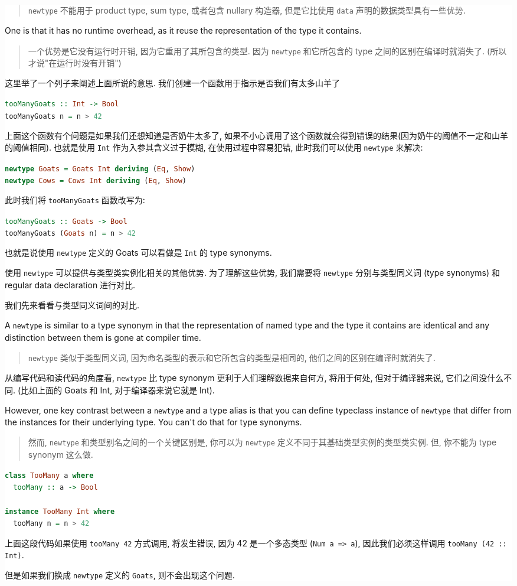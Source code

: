 > `newtype` 不能用于 product type, sum type, 或者包含 nullary 构造器, 但是它比使用 `data` 声明的数据类型具有一些优势.

One is that it has no runtime overhead, as it reuse the representation of the type it contains.

> 一个优势是它没有运行时开销, 因为它重用了其所包含的类型. 因为 `newtype` 和它所包含的 type 之间的区别在编译时就消失了. (所以才说"在运行时没有开销")

这里举了一个列子来阐述上面所说的意思. 我们创建一个函数用于指示是否我们有太多山羊了

```haskell
tooManyGoats :: Int -> Bool
tooManyGoats n = n > 42
```

上面这个函数有个问题是如果我们还想知道是否奶牛太多了, 如果不小心调用了这个函数就会得到错误的结果(因为奶牛的阈值不一定和山羊的阈值相同). 也就是使用 `Int` 作为入参其含义过于模糊, 在使用过程中容易犯错, 此时我们可以使用 `newtype` 来解决:

```haskell
newtype Goats = Goats Int deriving (Eq, Show)
newtype Cows = Cows Int deriving (Eq, Show)
```

此时我们将 `tooManyGoats` 函数改写为:

```haskell
tooManyGoats :: Goats -> Bool
tooManyGoats (Goats n) = n > 42
```

也就是说使用 `newtype` 定义的 Goats 可以看做是 `Int` 的 type synonyms.

使用 `newtype` 可以提供与类型类实例化相关的其他优势. 为了理解这些优势, 我们需要将 `newtype` 分别与类型同义词 (type synonyms) 和 regular data declaration 进行对比.

我们先来看看与类型同义词间的对比.

A `newtype` is similar to a type synonym in that the representation of named type and the type it contains are identical and any distinction between them is gone at compiler time.

> `newtype` 类似于类型同义词, 因为命名类型的表示和它所包含的类型是相同的, 他们之间的区别在编译时就消失了.

从编写代码和读代码的角度看, `newtype` 比 type synonym 更利于人们理解数据来自何方, 将用于何处, 但对于编译器来说, 它们之间没什么不同. (比如上面的 Goats 和 Int, 对于编译器来说它就是 Int).

However, one key contrast between a `newtype` and a type alias is that you can define typeclass instance of `newtype` that differ from the instances for their underlying type. You can't do that for type synonyms.

> 然而, `newtype` 和类型别名之间的一个关键区别是, 你可以为 `newtype` 定义不同于其基础类型实例的类型类实例. 但, 你不能为 type synonym 这么做.

```haskell
class TooMany a where
  tooMany :: a -> Bool

instance TooMany Int where
  tooMany n = n > 42
```

上面这段代码如果使用 `tooMany 42` 方式调用, 将发生错误, 因为 42 是一个多态类型 (`Num a => a`), 因此我们必须这样调用 `tooMany (42 :: Int)`.

但是如果我们换成 `newtype` 定义的 `Goats`, 则不会出现这个问题.
